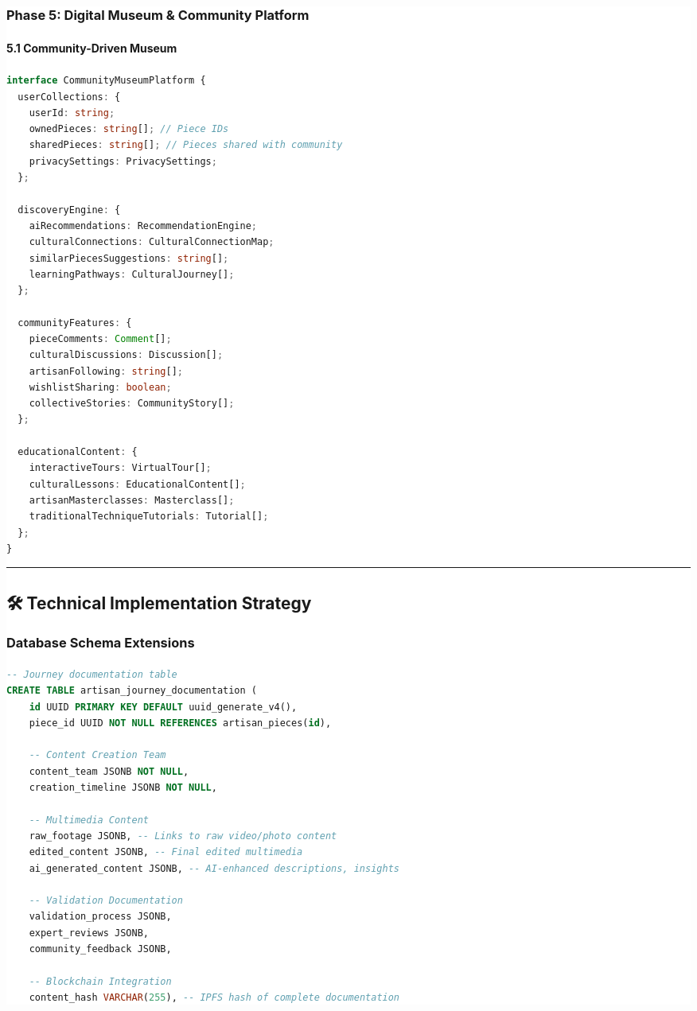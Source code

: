 ### **Phase 5: Digital Museum & Community Platform**

#### **5.1 Community-Driven Museum**
```typescript
interface CommunityMuseumPlatform {
  userCollections: {
    userId: string;
    ownedPieces: string[]; // Piece IDs
    sharedPieces: string[]; // Pieces shared with community
    privacySettings: PrivacySettings;
  };
  
  discoveryEngine: {
    aiRecommendations: RecommendationEngine;
    culturalConnections: CulturalConnectionMap;
    similarPiecesSuggestions: string[];
    learningPathways: CulturalJourney[];
  };
  
  communityFeatures: {
    pieceComments: Comment[];
    culturalDiscussions: Discussion[];
    artisanFollowing: string[];
    wishlistSharing: boolean;
    collectiveStories: CommunityStory[];
  };
  
  educationalContent: {
    interactiveTours: VirtualTour[];
    culturalLessons: EducationalContent[];
    artisanMasterclasses: Masterclass[];
    traditionalTechniqueTutorials: Tutorial[];
  };
}
```

---

## 🛠️ **Technical Implementation Strategy**

### **Database Schema Extensions**
```sql
-- Journey documentation table
CREATE TABLE artisan_journey_documentation (
    id UUID PRIMARY KEY DEFAULT uuid_generate_v4(),
    piece_id UUID NOT NULL REFERENCES artisan_pieces(id),
    
    -- Content Creation Team
    content_team JSONB NOT NULL,
    creation_timeline JSONB NOT NULL,
    
    -- Multimedia Content
    raw_footage JSONB, -- Links to raw video/photo content
    edited_content JSONB, -- Final edited multimedia
    ai_generated_content JSONB, -- AI-enhanced descriptions, insights
    
    -- Validation Documentation
    validation_process JSONB,
    expert_reviews JSONB,
    community_feedback JSONB,
    
    -- Blockchain Integration
    content_hash VARCHAR(255), -- IPFS hash of complete documentation
```
